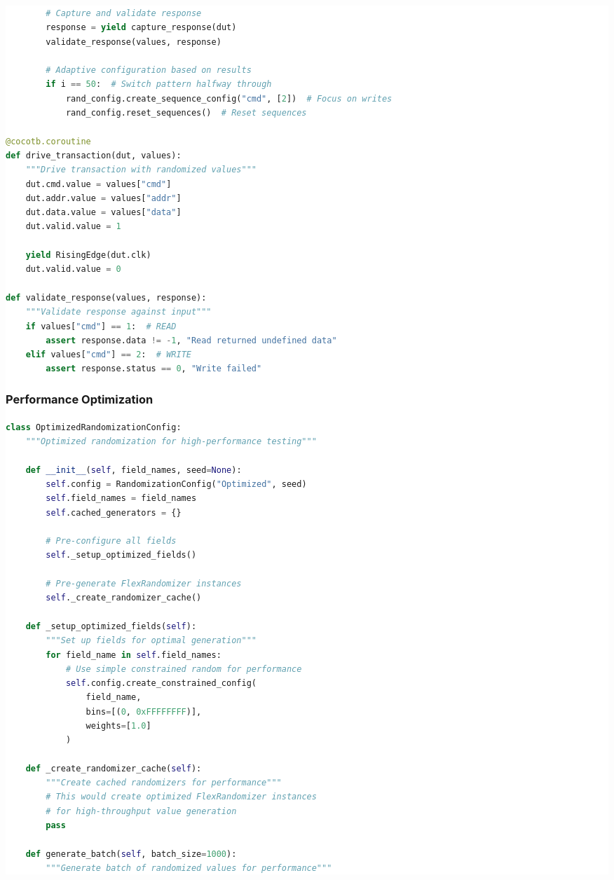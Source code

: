 ```python
        # Capture and validate response
        response = yield capture_response(dut)
        validate_response(values, response)
        
        # Adaptive configuration based on results
        if i == 50:  # Switch pattern halfway through
            rand_config.create_sequence_config("cmd", [2])  # Focus on writes
            rand_config.reset_sequences()  # Reset sequences

@cocotb.coroutine
def drive_transaction(dut, values):
    """Drive transaction with randomized values"""
    dut.cmd.value = values["cmd"]
    dut.addr.value = values["addr"] 
    dut.data.value = values["data"]
    dut.valid.value = 1
    
    yield RisingEdge(dut.clk)
    dut.valid.value = 0

def validate_response(values, response):
    """Validate response against input"""
    if values["cmd"] == 1:  # READ
        assert response.data != -1, "Read returned undefined data"
    elif values["cmd"] == 2:  # WRITE
        assert response.status == 0, "Write failed"
```

### Performance Optimization

```python
class OptimizedRandomizationConfig:
    """Optimized randomization for high-performance testing"""
    
    def __init__(self, field_names, seed=None):
        self.config = RandomizationConfig("Optimized", seed)
        self.field_names = field_names
        self.cached_generators = {}
        
        # Pre-configure all fields
        self._setup_optimized_fields()
        
        # Pre-generate FlexRandomizer instances
        self._create_randomizer_cache()
    
    def _setup_optimized_fields(self):
        """Set up fields for optimal generation"""
        for field_name in self.field_names:
            # Use simple constrained random for performance
            self.config.create_constrained_config(
                field_name,
                bins=[(0, 0xFFFFFFFF)],
                weights=[1.0]
            )
    
    def _create_randomizer_cache(self):
        """Create cached randomizers for performance"""
        # This would create optimized FlexRandomizer instances
        # for high-throughput value generation
        pass
    
    def generate_batch(self, batch_size=1000):
        """Generate batch of randomized values for performance"""
```